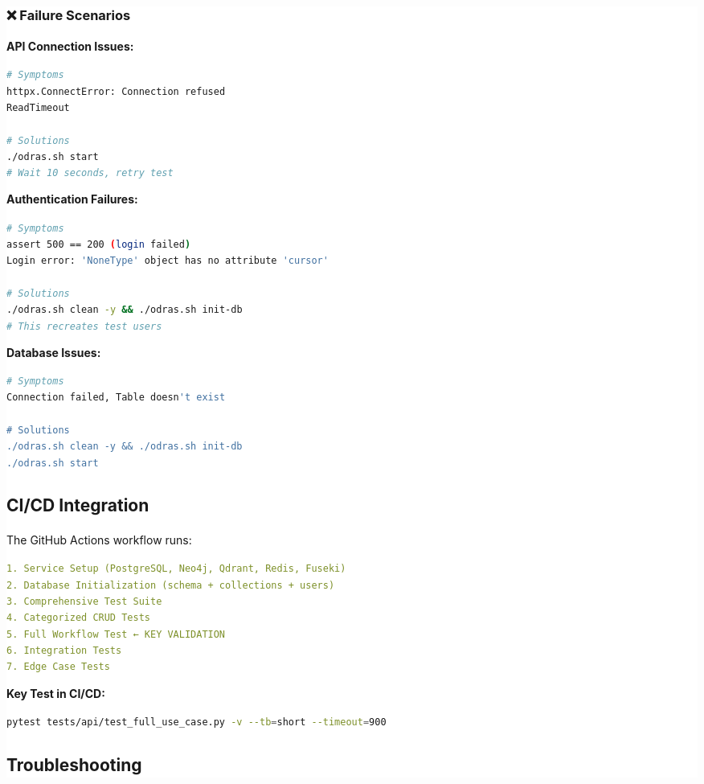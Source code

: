 ### **❌ Failure Scenarios**

**API Connection Issues:**
```bash
# Symptoms
httpx.ConnectError: Connection refused
ReadTimeout

# Solutions
./odras.sh start
# Wait 10 seconds, retry test
```

**Authentication Failures:**
```bash
# Symptoms
assert 500 == 200 (login failed)
Login error: 'NoneType' object has no attribute 'cursor'

# Solutions
./odras.sh clean -y && ./odras.sh init-db
# This recreates test users
```

**Database Issues:**
```bash
# Symptoms
Connection failed, Table doesn't exist

# Solutions
./odras.sh clean -y && ./odras.sh init-db
./odras.sh start
```

## CI/CD Integration

The GitHub Actions workflow runs:

```yaml
1. Service Setup (PostgreSQL, Neo4j, Qdrant, Redis, Fuseki)
2. Database Initialization (schema + collections + users)
3. Comprehensive Test Suite
4. Categorized CRUD Tests
5. Full Workflow Test ← KEY VALIDATION
6. Integration Tests
7. Edge Case Tests
```

**Key Test in CI/CD:**
```bash
pytest tests/api/test_full_use_case.py -v --tb=short --timeout=900
```

## Troubleshooting
